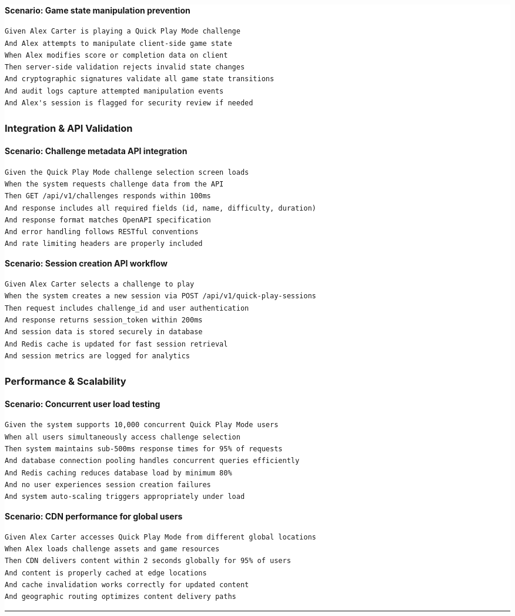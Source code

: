 **Scenario: Game state manipulation prevention**

```gherkin
Given Alex Carter is playing a Quick Play Mode challenge
And Alex attempts to manipulate client-side game state
When Alex modifies score or completion data on client
Then server-side validation rejects invalid state changes
And cryptographic signatures validate all game state transitions
And audit logs capture attempted manipulation events
And Alex's session is flagged for security review if needed
```

### Integration & API Validation

**Scenario: Challenge metadata API integration**

```gherkin
Given the Quick Play Mode challenge selection screen loads
When the system requests challenge data from the API
Then GET /api/v1/challenges responds within 100ms
And response includes all required fields (id, name, difficulty, duration)
And response format matches OpenAPI specification
And error handling follows RESTful conventions
And rate limiting headers are properly included
```

**Scenario: Session creation API workflow**

```gherkin
Given Alex Carter selects a challenge to play
When the system creates a new session via POST /api/v1/quick-play-sessions
Then request includes challenge_id and user authentication
And response returns session_token within 200ms
And session data is stored securely in database
And Redis cache is updated for fast session retrieval
And session metrics are logged for analytics
```

### Performance & Scalability

**Scenario: Concurrent user load testing**

```gherkin
Given the system supports 10,000 concurrent Quick Play Mode users
When all users simultaneously access challenge selection
Then system maintains sub-500ms response times for 95% of requests
And database connection pooling handles concurrent queries efficiently
And Redis caching reduces database load by minimum 80%
And no user experiences session creation failures
And system auto-scaling triggers appropriately under load
```

**Scenario: CDN performance for global users**

```gherkin
Given Alex Carter accesses Quick Play Mode from different global locations
When Alex loads challenge assets and game resources
Then CDN delivers content within 2 seconds globally for 95% of users
And content is properly cached at edge locations
And cache invalidation works correctly for updated content
And geographic routing optimizes content delivery paths
```

---